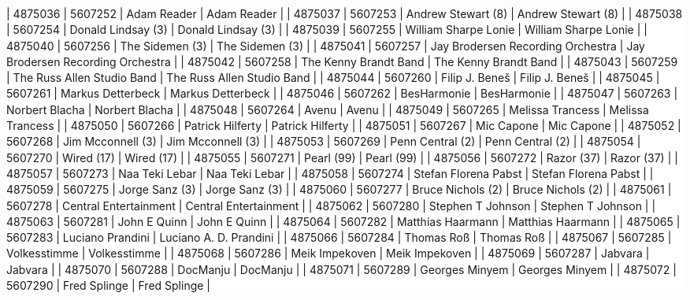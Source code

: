 | 4875036 | 5607252 | Adam Reader | Adam Reader |
| 4875037 | 5607253 | Andrew Stewart (8) | Andrew Stewart (8) |
| 4875038 | 5607254 | Donald Lindsay (3) | Donald Lindsay (3) |
| 4875039 | 5607255 | William Sharpe Lonie | William Sharpe Lonie |
| 4875040 | 5607256 | The Sidemen (3) | The Sidemen (3) |
| 4875041 | 5607257 | Jay Brodersen Recording Orchestra | Jay Brodersen Recording Orchestra |
| 4875042 | 5607258 | The Kenny Brandt Band | The Kenny Brandt Band |
| 4875043 | 5607259 | The Russ Allen Studio Band | The Russ Allen Studio Band |
| 4875044 | 5607260 | Filip J. Beneš | Filip J. Beneš |
| 4875045 | 5607261 | Markus Detterbeck | Markus Detterbeck |
| 4875046 | 5607262 | BesHarmonie | BesHarmonie |
| 4875047 | 5607263 | Norbert Blacha | Norbert Blacha |
| 4875048 | 5607264 | Avenu | Avenu |
| 4875049 | 5607265 | Melissa Trancess | Melissa Trancess |
| 4875050 | 5607266 | Patrick Hilferty | Patrick Hilferty |
| 4875051 | 5607267 | Mic Capone | Mic Capone |
| 4875052 | 5607268 | Jim Mcconnell (3) | Jim Mcconnell (3) |
| 4875053 | 5607269 | Penn Central (2) | Penn Central (2) |
| 4875054 | 5607270 | Wired (17) | Wired (17) |
| 4875055 | 5607271 | Pearl (99) | Pearl (99) |
| 4875056 | 5607272 | Razor (37) | Razor (37) |
| 4875057 | 5607273 | Naa Teki Lebar | Naa Teki Lebar |
| 4875058 | 5607274 | Stefan Florena Pabst | Stefan Florena Pabst |
| 4875059 | 5607275 | Jorge Sanz (3) | Jorge Sanz (3) |
| 4875060 | 5607277 | Bruce Nichols (2) | Bruce Nichols (2) |
| 4875061 | 5607278 | Central Entertainment | Central Entertainment |
| 4875062 | 5607280 | Stephen T Johnson | Stephen T Johnson |
| 4875063 | 5607281 | John E Quinn | John E Quinn |
| 4875064 | 5607282 | Matthias Haarmann | Matthias Haarmann |
| 4875065 | 5607283 | Luciano Prandini | Luciano A. D. Prandini |
| 4875066 | 5607284 | Thomas Roß | Thomas Roß |
| 4875067 | 5607285 | Volkesstimme | Volkesstimme |
| 4875068 | 5607286 | Meik Impekoven | Meik Impekoven |
| 4875069 | 5607287 | Jabvara | Jabvara |
| 4875070 | 5607288 | DocManju | DocManju |
| 4875071 | 5607289 | Georges Minyem | Georges Minyem |
| 4875072 | 5607290 | Fred Splinge | Fred Splinge |
